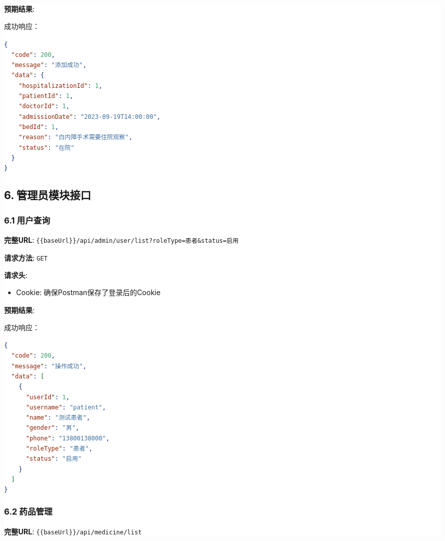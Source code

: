 **预期结果**:

成功响应：
```json
{
  "code": 200,
  "message": "添加成功",
  "data": {
    "hospitalizationId": 1,
    "patientId": 1,
    "doctorId": 1,
    "admissionDate": "2023-09-19T14:00:00",
    "bedId": 1,
    "reason": "白内障手术需要住院观察",
    "status": "在院"
  }
}
```

## 6. 管理员模块接口

### 6.1 用户查询

**完整URL**: `{{baseUrl}}/api/admin/user/list?roleType=患者&status=启用`

**请求方法**: `GET`

**请求头**:
- Cookie: 确保Postman保存了登录后的Cookie

**预期结果**:

成功响应：
```json
{
  "code": 200,
  "message": "操作成功",
  "data": [
    {
      "userId": 1,
      "username": "patient",
      "name": "测试患者",
      "gender": "男",
      "phone": "13800138000",
      "roleType": "患者",
      "status": "启用"
    }
  ]
}
```

### 6.2 药品管理

**完整URL**: `{{baseUrl}}/api/medicine/list`
